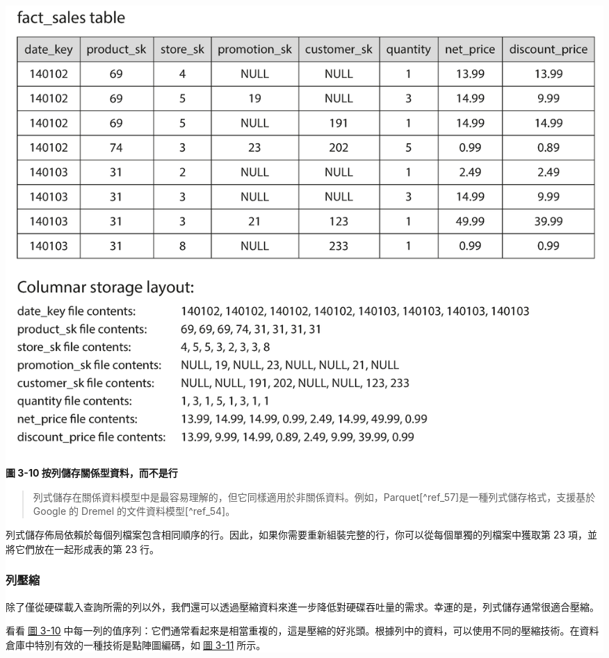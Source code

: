 ![](./v1/ddia_0310.png)

**圖 3-10 按列儲存關係型資料，而不是行**

> 列式儲存在關係資料模型中是最容易理解的，但它同樣適用於非關係資料。例如，Parquet[^ref_57]是一種列式儲存格式，支援基於 Google 的 Dremel 的文件資料模型[^ref_54]。

列式儲存佈局依賴於每個列檔案包含相同順序的行。因此，如果你需要重新組裝完整的行，你可以從每個單獨的列檔案中獲取第 23 項，並將它們放在一起形成表的第 23 行。


### 列壓縮

除了僅從硬碟載入查詢所需的列以外，我們還可以透過壓縮資料來進一步降低對硬碟吞吐量的需求。幸運的是，列式儲存通常很適合壓縮。

看看 [圖 3-10](./v1/ddia_0310.png) 中每一列的值序列：它們通常看起來是相當重複的，這是壓縮的好兆頭。根據列中的資料，可以使用不同的壓縮技術。在資料倉庫中特別有效的一種技術是點陣圖編碼，如 [圖 3-11](./v1/ddia_0311.png) 所示。


[^i]: 如果所有的鍵與值都是定長的，你可以使用段檔案上的二分查詢並完全避免使用記憶體索引。然而實踐中的鍵和值通常都是變長的，因此如果沒有索引，就很難知道記錄的分界點（前一條記錄結束以及後一條記錄開始的地方）。
[^譯註i]: 這裡的壓縮是 compression，不是前文的 compaction，請注意區分。
[^ii]: 向 B 樹中插入一個新的鍵是相當符合直覺的，但刪除一個鍵（同時保持樹平衡）就會牽扯很多其他東西了[^ref_2]。
[^iii]: 這個變種有時被稱為 B+ 樹，但因為這個最佳化已被廣泛使用，所以經常無法區分於其它的 B 樹變種。
[^iv]: OLAP 中的首字母 O（online）的含義並不明確，它可能是指查詢並不是用來生成預定義好的報告的事實，也可能是指分析師通常是互動式地使用 OLAP 系統來進行探索式的查詢。
[^ref_1]: Alfred V. Aho, John E. Hopcroft, and Jeffrey D. Ullman: *Data Structures and Algorithms*. Addison-Wesley, 1983. ISBN: 978-0-201-00023-8
[^ref_2]: Thomas H. Cormen, Charles E. Leiserson, Ronald L. Rivest, and Clifford Stein: *Introduction to Algorithms*, 3rd edition. MIT Press, 2009. ISBN: 978-0-262-53305-8
[^ref_3]: Justin Sheehy and David Smith: “[Bitcask: A Log-Structured Hash Table for Fast Key/Value Data](https://riak.com/assets/bitcask-intro.pdf),” Basho Technologies, April 2010.
[^ref_4]: Yinan Li, Bingsheng He, Robin Jun Yang, et al.: “[Tree Indexing on Solid State Drives](http://pages.cs.wisc.edu/~yinan/paper/fdtree_pvldb.pdf),” *Proceedings of the VLDB Endowment*, volume 3, number 1, pages 1195–1206, September 2010.
[^ref_5]: Goetz Graefe: “[Modern B-Tree Techniques](https://citeseerx.ist.psu.edu/document?repid=rep1&type=pdf&doi=0b19f413ffb5bc68b43f3bd05a97c282a7c6d6ab),” *Foundations and Trends in Databases*, volume 3, number 4, pages 203–402, August 2011. [doi:10.1561/1900000028](http://dx.doi.org/10.1561/1900000028)
[^ref_6]: Jeffrey Dean and Sanjay Ghemawat: “[LevelDB Implementation Notes](https://github.com/google/leveldb/blob/master/doc/impl.md),” *github.com*.
[^ref_7]: Dhruba Borthakur: “[The History of RocksDB](https://rocksdb.blogspot.com/2013/11/the-history-of-rocksdb.html),” *rocksdb.blogspot.com*, November 24, 2013.
[^ref_8]: Matteo Bertozzi: “[Apache HBase I/O – HFile](https://blog.cloudera.com/apache-hbase-i-o-hfile/),” *blog.cloudera.com*, June 29, 2012.
[^ref_9]: Fay Chang, Jeffrey Dean, Sanjay Ghemawat, et al.: “[Bigtable: A Distributed Storage System for Structured Data](https://research.google/pubs/pub27898/),” at *7th USENIX Symposium on Operating System Design and Implementation* (OSDI), November 2006.
[^ref_10]: Patrick O'Neil, Edward Cheng, Dieter Gawlick, and Elizabeth O'Neil: “[The Log-Structured Merge-Tree (LSM-Tree)](http://www.cs.umb.edu/~poneil/lsmtree.pdf),” *Acta Informatica*, volume 33, number 4, pages 351–385, June 1996. [doi:10.1007/s002360050048](http://dx.doi.org/10.1007/s002360050048)
[^ref_11]: Mendel Rosenblum and John K. Ousterhout: “[The Design and Implementation of a Log-Structured File System](http://research.cs.wisc.edu/areas/os/Qual/papers/lfs.pdf),” *ACM Transactions on Computer Systems*, volume 10, number 1, pages 26–52, February 1992. [doi:10.1145/146941.146943](http://dx.doi.org/10.1145/146941.146943)
[^ref_12]: Adrien Grand: “[What Is in a Lucene Index?](http://www.slideshare.net/lucenerevolution/what-is-inaluceneagrandfinal),” at *Lucene/Solr Revolution*, November 14, 2013.
[^ref_13]: Deepak Kandepet: “[Hacking Lucene—The Index Format](https://web.archive.org/web/20160316190830/http://hackerlabs.github.io/blog/2011/10/01/hacking-lucene-the-index-format/index.html),” *hackerlabs.github.io*, October 1, 2011.
[^ref_14]: Michael McCandless: “[Visualizing Lucene's Segment Merges](http://blog.mikemccandless.com/2011/02/visualizing-lucenes-segment-merges.html),” *blog.mikemccandless.com*, February 11, 2011.
[^ref_15]: Burton H. Bloom: “[Space/Time Trade-offs in Hash Coding with Allowable Errors](https://people.cs.umass.edu/~emery/classes/cmpsci691st/readings/Misc/p422-bloom.pdf),” *Communications of the ACM*, volume 13, number 7, pages 422–426, July 1970. [doi:10.1145/362686.362692](http://dx.doi.org/10.1145/362686.362692)
[^ref_16]: “[Operating Cassandra: Compaction](https://cassandra.apache.org/doc/latest/operating/compaction/index.html),” Apache Cassandra Documentation v4.0, 2016.
[^ref_17]: Rudolf Bayer and Edward M. McCreight: “[Organization and Maintenance of Large Ordered Indices](https://apps.dtic.mil/sti/citations/AD0712079),” Boeing Scientific Research Laboratories, Mathematical and Information Sciences Laboratory, report no. 20, July 1970.
[^ref_18]: Douglas Comer: “[The Ubiquitous B-Tree](https://carlosproal.com/ir/papers/p121-comer.pdf),” *ACM Computing Surveys*, volume 11, number 2, pages 121–137, June 1979. [doi:10.1145/356770.356776](http://dx.doi.org/10.1145/356770.356776)
[^ref_19]: Emmanuel Goossaert: “[Coding for SSDs](http://codecapsule.com/2014/02/12/coding-for-ssds-part-1-introduction-and-table-of-contents/),” *codecapsule.com*, February 12, 2014.
[^ref_20]: C. Mohan and Frank Levine: “[ARIES/IM: An Efficient and High Concurrency Index Management Method Using Write-Ahead Logging](http://www.ics.uci.edu/~cs223/papers/p371-mohan.pdf),” at *ACM International Conference on Management of Data* (SIGMOD), June 1992. [doi:10.1145/130283.130338](http://dx.doi.org/10.1145/130283.130338)
[^ref_21]: Howard Chu: “[LDAP at Lightning Speed](https://buildstuff14.sched.com/event/08a1a368e272eb599a52e08b4c3c779d),” at *Build Stuff '14*, November 2014.
[^ref_22]: Bradley C. Kuszmaul: “[A Comparison of Fractal Trees to Log-Structured Merge (LSM) Trees](http://www.pandademo.com/wp-content/uploads/2017/12/A-Comparison-of-Fractal-Trees-to-Log-Structured-Merge-LSM-Trees.pdf),” *tokutek.com*, April 22, 2014.
[^ref_23]: Manos Athanassoulis, Michael S. Kester, Lukas M. Maas, et al.: “[Designing Access Methods: The RUM Conjecture](http://openproceedings.org/2016/conf/edbt/paper-12.pdf),” at *19th International Conference on Extending Database Technology* (EDBT), March 2016. [doi:10.5441/002/edbt.2016.42](http://dx.doi.org/10.5441/002/edbt.2016.42)
[^ref_24]: Peter Zaitsev: “[Innodb Double Write](https://www.percona.com/blog/2006/08/04/innodb-double-write/),” *percona.com*, August 4, 2006.
[^ref_25]: Tomas Vondra: “[On the Impact of Full-Page Writes](https://www.enterprisedb.com/blog/impact-full-page-writes),” *blog.2ndquadrant.com*, November 23, 2016.
[^ref_26]: Mark Callaghan: “[The Advantages of an LSM vs a B-Tree](http://smalldatum.blogspot.co.uk/2016/01/summary-of-advantages-of-lsm-vs-b-tree.html),” *smalldatum.blogspot.co.uk*, January 19, 2016.
[^ref_27]: Mark Callaghan: “[Choosing Between Efficiency and Performance with RocksDB](https://codemesh.io/codemesh2016/mark-callaghan),” at *Code Mesh*, November 4, 2016.
[^ref_28]: Michi Mutsuzaki: “[MySQL vs. LevelDB](https://github.com/m1ch1./mapkeeper/wiki/MySQL-vs.-LevelDB),” *github.com*, August 2011.
[^ref_29]: Benjamin Coverston, Jonathan Ellis, et al.: “[CASSANDRA-1608: Redesigned Compaction](https://issues.apache.org/jira/browse/CASSANDRA-1608), *issues.apache.org*, July 2011.
[^ref_30]: Igor Canadi, Siying Dong, and Mark Callaghan: “[RocksDB Tuning Guide](https://github.com/facebook/rocksdb/wiki/RocksDB-Tuning-Guide),” *github.com*, 2016.
[^ref_31]: [*MySQL 5.7 Reference Manual*](http://dev.mysql.com/doc/refman/5.7/en/index.html). Oracle, 2014.
[^ref_32]: [*Books Online for SQL Server 2012*](https://learn.microsoft.com/en-us/previous-versions/sql/sql-server-2012/ms130214(v=sql.110)). Microsoft, 2012.
[^ref_33]: Joe Webb: “[Using Covering Indexes to Improve Query Performance](https://www.simple-talk.com/sql/learn-sql-server/using-covering-indexes-to-improve-query-performance/),” *simple-talk.com*, 29 September 2008.
[^ref_34]: Frank Ramsak, Volker Markl, Robert Fenk, et al.: “[Integrating the UB-Tree into a Database System Kernel](http://www.vldb.org/conf/2000/P263.pdf),” at *26th International Conference on Very Large Data Bases* (VLDB), September 2000.
[^ref_35]: The PostGIS Development Group: “[PostGIS 2.1.2dev Manual](http://postgis.net/docs/manual-2.1/),” *postgis.net*, 2014.
[^ref_36]: Robert Escriva, Bernard Wong, and Emin Gün Sirer: “[HyperDex: A Distributed, Searchable Key-Value Store](http://www.cs.princeton.edu/courses/archive/fall13/cos518/papers/hyperdex.pdf),” at *ACM SIGCOMM Conference*, August 2012. [doi:10.1145/2377677.2377681](http://dx.doi.org/10.1145/2377677.2377681)
[^ref_37]: Michael McCandless: “[Lucene's FuzzyQuery Is 100 Times Faster in 4.0](http://blog.mikemccandless.com/2011/03/lucenes-fuzzyquery-is-100-times-faster.html),” *blog.mikemccandless.com*, March 24, 2011.
[^ref_38]: Steffen Heinz, Justin Zobel, and Hugh E. Williams: “[Burst Tries: A Fast, Efficient Data Structure for String Keys](http://citeseer.ist.psu.edu/viewdoc/summary?doi=10.1.1.18.3499),” *ACM Transactions on Information Systems*, volume 20, number 2, pages 192–223, April 2002. [doi:10.1145/506309.506312](http://dx.doi.org/10.1145/506309.506312)
[^ref_39]: Klaus U. Schulz and Stoyan Mihov: “[Fast String Correction with Levenshtein Automata](http://citeseerx.ist.psu.edu/viewdoc/summary?doi=10.1.1.16.652),” *International Journal on Document Analysis and Recognition*, volume 5, number 1, pages 67–85, November 2002. [doi:10.1007/s10032-002-0082-8](http://dx.doi.org/10.1007/s10032-002-0082-8)
[^ref_40]: Christopher D. Manning, Prabhakar Raghavan, and Hinrich Schütze: [*Introduction to Information Retrieval*](http://nlp.stanford.edu/IR-book/). Cambridge University Press, 2008. ISBN: 978-0-521-86571-5, available online at *nlp.stanford.edu/IR-book*
[^ref_41]: Michael Stonebraker, Samuel Madden, Daniel J. Abadi, et al.: “[The End of an Architectural Era (It’s Time for a Complete Rewrite)](http://nms.csail.mit.edu/~stavros/pubs/hstore.pdf),” at *33rd International Conference on Very Large Data Bases* (VLDB), September 2007.